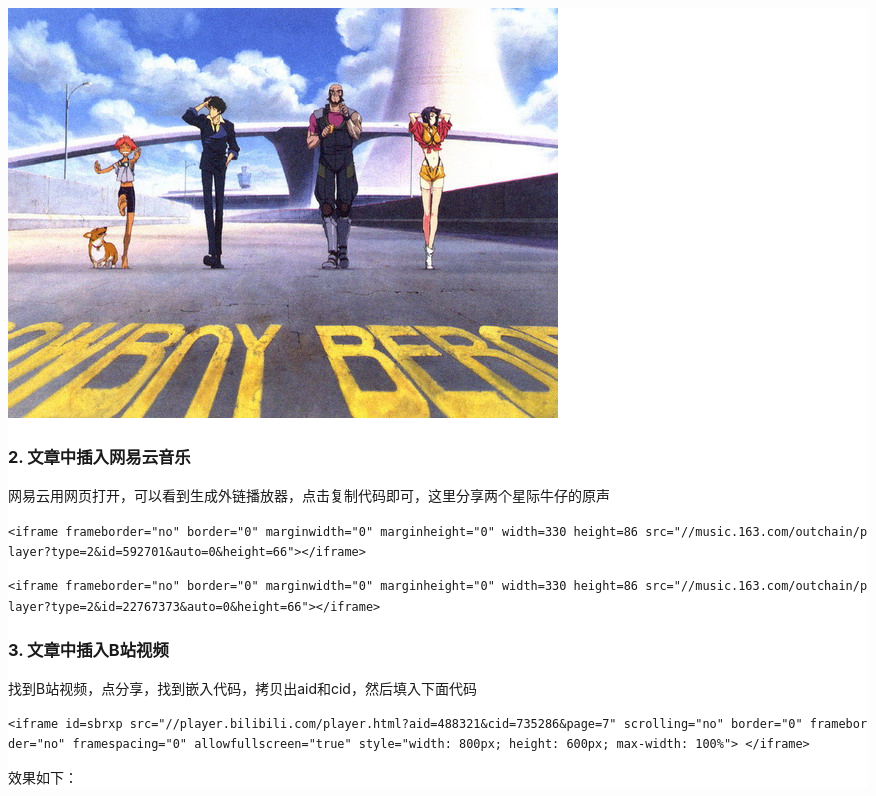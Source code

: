 !["星际牛仔"](/uploads/image1.jpg "公路全家福")

### 2. 文章中插入网易云音乐
网易云用网页打开，可以看到生成外链播放器，点击复制代码即可，这里分享两个星际牛仔的原声

```
<iframe frameborder="no" border="0" marginwidth="0" marginheight="0" width=330 height=86 src="//music.163.com/outchain/player?type=2&id=592701&auto=0&height=66"></iframe>
```

<iframe frameborder="no" border="0" marginwidth="0" marginheight="0" width=330 height=86 src="//music.163.com/outchain/player?type=2&id=592701&auto=0&height=66"></iframe>


```
<iframe frameborder="no" border="0" marginwidth="0" marginheight="0" width=330 height=86 src="//music.163.com/outchain/player?type=2&id=22767373&auto=0&height=66"></iframe>
```

<iframe frameborder="no" border="0" marginwidth="0" marginheight="0" width=330 height=86 src="//music.163.com/outchain/player?type=2&id=22767373&auto=0&height=66"></iframe>


### 3. 文章中插入B站视频
找到B站视频，点分享，找到嵌入代码，拷贝出aid和cid，然后填入下面代码
```
<iframe id=sbrxp src="//player.bilibili.com/player.html?aid=488321&cid=735286&page=7" scrolling="no" border="0" frameborder="no" framespacing="0" allowfullscreen="true" style="width: 800px; height: 600px; max-width: 100%"> </iframe>
```
效果如下：
<iframe id=sbrxp src="//player.bilibili.com/player.html?aid=488321&cid=735286&page=7" scrolling="no" border="0" frameborder="no" framespacing="0" allowfullscreen="true" style="width: 800px; height: 600px; max-width: 100%"> </iframe>
